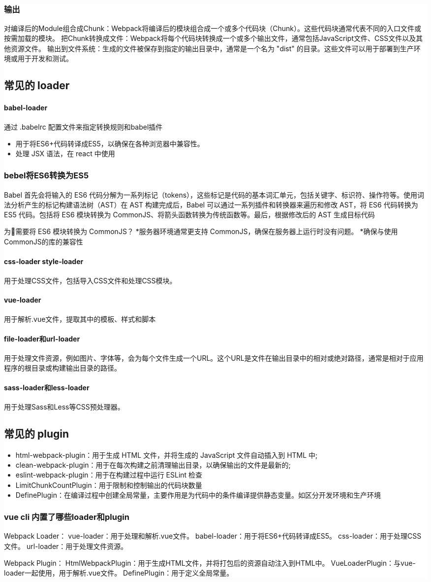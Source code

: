 ### 输出
对编译后的Module组合成Chunk：Webpack将编译后的模块组合成一个或多个代码块（Chunk）。这些代码块通常代表不同的入口文件或按需加载的模块。
把Chunk转换成文件：Webpack将每个代码块转换成一个或多个输出文件，通常包括JavaScript文件、CSS文件以及其他资源文件。
输出到文件系统：生成的文件被保存到指定的输出目录中，通常是一个名为 "dist" 的目录。这些文件可以用于部署到生产环境或用于开发和测试。

## 常见的 loader
#### babel-loader
通过 .babelrc 配置文件来指定转换规则和babel插件
* 用于将ES6+代码转译成ES5，以确保在各种浏览器中兼容性。
* 处理 JSX 语法，在 react 中使用

### bebel将ES6转换为ES5
Babel 首先会将输入的 ES6 代码分解为一系列标记（tokens），这些标记是代码的基本词汇单元，包括关键字、标识符、操作符等。使用词法分析产生的标记构建语法树（AST）在 AST 构建完成后，Babel 可以通过一系列插件和转换器来遍历和修改 AST，将 ES6 代码转换为 ES5 代码。包括将 ES6 模块转换为 CommonJS、将箭头函数转换为传统函数等。最后，根据修改后的 AST 生成目标代码

为🐎需要将 ES6 模块转换为 CommonJS？
*服务器环境通常更支持 CommonJS，确保在服务器上运行时没有问题。
*确保与使用CommonJS的库的兼容性

#### css-loader  style-loader 
用于处理CSS文件，包括导入CSS文件和处理CSS模块。

#### vue-loader
用于解析.vue文件，提取其中的模板、样式和脚本

#### file-loader和url-loader
用于处理文件资源，例如图片、字体等，会为每个文件生成一个URL。这个URL是文件在输出目录中的相对或绝对路径，通常是相对于应用程序的根目录或构建输出目录的路径。

#### sass-loader和less-loader 
用于处理Sass和Less等CSS预处理器。

## 常见的 plugin
* html-webpack-plugin：用于生成 HTML 文件，并将生成的 JavaScript 文件自动插入到 HTML 中;
* clean-webpack-plugin：用于在每次构建之前清理输出目录，以确保输出的文件是最新的;
* eslint-webpack-plugin：用于在构建过程中运行 ESLint 检查
* LimitChunkCountPlugin：用于限制和控制输出的代码块数量
* DefinePlugin：在编译过程中创建全局常量，主要作用是为代码中的条件编译提供静态变量。如区分开发环境和生产环境

### vue cli 内置了哪些loader和plugin
Webpack Loader：
vue-loader：用于处理和解析.vue文件。
babel-loader：用于将ES6+代码转译成ES5。
css-loader：用于处理CSS文件。
url-loader：用于处理文件资源。

Webpack Plugin：
HtmlWebpackPlugin：用于生成HTML文件，并将打包后的资源自动注入到HTML中。
VueLoaderPlugin：与vue-loader一起使用，用于解析.vue文件。
DefinePlugin：用于定义全局常量。
